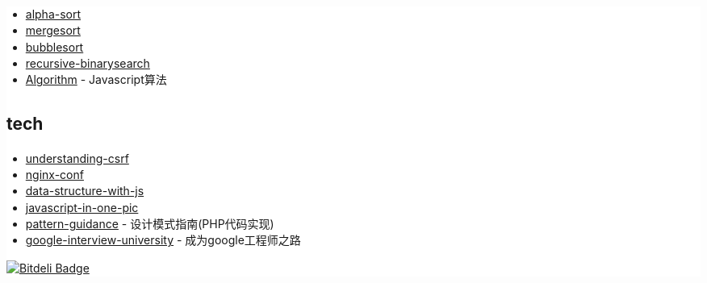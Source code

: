 * [alpha-sort](https://github.com/sindresorhus/alpha-sort)
* [mergesort](https://github.com/stoeffel/mergesort)
* [bubblesort](https://github.com/addyosmani/bubblesort)
* [recursive-binarysearch](https://github.com/addyosmani/recursive-binarysearch)
* [Algorithm](https://github.com/qbaty/Algorithm) - Javascript算法

## tech

* [understanding-csrf](https://github.com/pillarjs/understanding-csrf)
* [nginx-conf](https://github.com/lebinh/nginx-conf)
* [data-structure-with-js](https://github.com/LukeLin/data-structure-with-js)
* [javascript-in-one-pic](https://github.com/coodict/javascript-in-one-pic/blob/master/README-zh.md)
* [pattern-guidance](https://github.com/xujiajun/pattern-guidance) - 设计模式指南(PHP代码实现)
* [google-interview-university](https://github.com/jwasham/google-interview-university) - 成为google工程师之路


[![Bitdeli Badge](https://d2weczhvl823v0.cloudfront.net/lichunqiang/awesome-stars/trend.png)](https://bitdeli.com/free "Bitdeli Badge")

